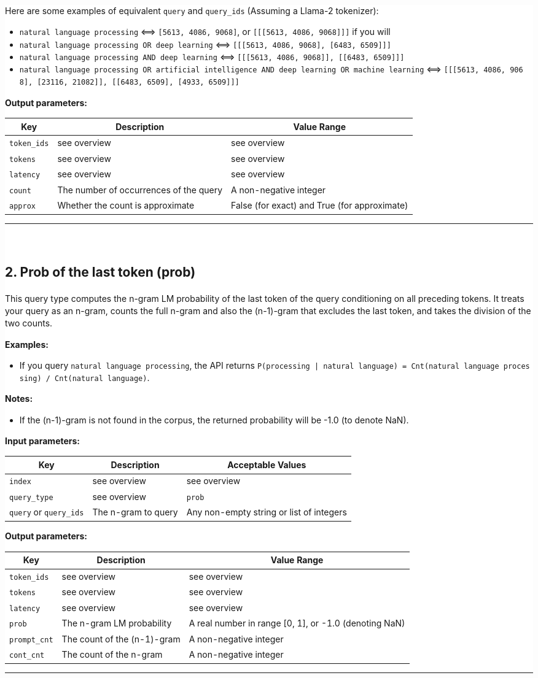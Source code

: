 Here are some examples of equivalent `query` and `query_ids` (Assuming a Llama-2 tokenizer):
* `natural language processing` <==> `[5613, 4086, 9068]`, or `[[[5613, 4086, 9068]]]` if you will
* `natural language processing OR deep learning` <==> `[[[5613, 4086, 9068], [6483, 6509]]]`
* `natural language processing AND deep learning` <==> `[[[5613, 4086, 9068]], [[6483, 6509]]]`
* `natural language processing OR artificial intelligence AND deep learning OR machine learning` <==> `[[[5613, 4086, 9068], [23116, 21082]], [[6483, 6509], [4933, 6509]]]`

**Output parameters:**

| Key | Description | Value Range |
| --- | --- | --- |
| `token_ids` | see overview | see overview |
| `tokens` | see overview | see overview |
| `latency` | see overview | see overview |
| `count` | The number of occurrences of the query | A non-negative integer |
| `approx` | Whether the count is approximate | False (for exact) and True (for approximate) |

---
<br/>

## 2. Prob of the last token (**prob**)

This query type computes the n-gram LM probability of the last token of the query conditioning on all preceding tokens.
It treats your query as an n-gram, counts the full n-gram and also the (n-1)-gram that excludes the last token, and takes the division of the two counts.

**Examples:**

* If you query `natural language processing`, the API returns `P(processing | natural language) = Cnt(natural language processing) / Cnt(natural language)`.

**Notes:**

* If the (n-1)-gram is not found in the corpus, the returned probability will be -1.0 (to denote NaN).

**Input parameters:**

| Key | Description | Acceptable Values |
| --- | --- | --- |
| `index` | see overview | see overview |
| `query_type` | see overview | `prob` |
| `query` or `query_ids` | The n-gram to query | Any non-empty string or list of integers |

**Output parameters:**

| Key | Description | Value Range |
| --- | --- | --- |
| `token_ids` | see overview | see overview |
| `tokens` | see overview | see overview |
| `latency` | see overview | see overview |
| `prob` | The n-gram LM probability | A real number in range [0, 1], or -1.0 (denoting NaN) |
| `prompt_cnt` | The count of the (n-1)-gram | A non-negative integer |
| `cont_cnt` | The count of the n-gram | A non-negative integer |

---